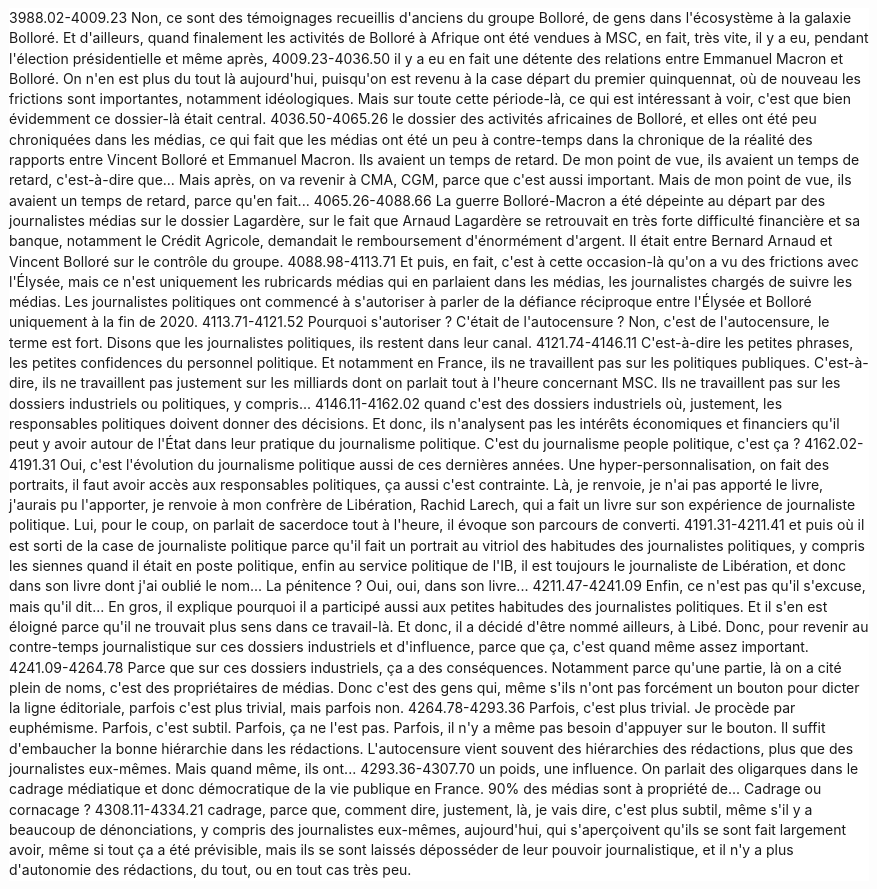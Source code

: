 3988.02-4009.23   Non, ce sont des témoignages recueillis d'anciens du groupe Bolloré, de gens dans l'écosystème à la galaxie Bolloré. Et d'ailleurs, quand finalement les activités de Bolloré à Afrique ont été vendues à MSC, en fait, très vite, il y a eu, pendant l'élection présidentielle et même après,
4009.23-4036.50   il y a eu en fait une détente des relations entre Emmanuel Macron et Bolloré. On n'en est plus du tout là aujourd'hui, puisqu'on est revenu à la case départ du premier quinquennat, où de nouveau les frictions sont importantes, notamment idéologiques. Mais sur toute cette période-là, ce qui est intéressant à voir, c'est que bien évidemment ce dossier-là était central.
4036.50-4065.26   le dossier des activités africaines de Bolloré, et elles ont été peu chroniquées dans les médias, ce qui fait que les médias ont été un peu à contre-temps dans la chronique de la réalité des rapports entre Vincent Bolloré et Emmanuel Macron. Ils avaient un temps de retard. De mon point de vue, ils avaient un temps de retard, c'est-à-dire que... Mais après, on va revenir à CMA, CGM, parce que c'est aussi important. Mais de mon point de vue, ils avaient un temps de retard, parce qu'en fait...
4065.26-4088.66   La guerre Bolloré-Macron a été dépeinte au départ par des journalistes médias sur le dossier Lagardère, sur le fait que Arnaud Lagardère se retrouvait en très forte difficulté financière et sa banque, notamment le Crédit Agricole, demandait le remboursement d'énormément d'argent. Il était entre Bernard Arnaud et Vincent Bolloré sur le contrôle du groupe.
4088.98-4113.71   Et puis, en fait, c'est à cette occasion-là qu'on a vu des frictions avec l'Élysée, mais ce n'est uniquement les rubricards médias qui en parlaient dans les médias, les journalistes chargés de suivre les médias. Les journalistes politiques ont commencé à s'autoriser à parler de la défiance réciproque entre l'Élysée et Bolloré uniquement à la fin de 2020.
4113.71-4121.52   Pourquoi s'autoriser ? C'était de l'autocensure ? Non, c'est de l'autocensure, le terme est fort. Disons que les journalistes politiques, ils restent dans leur canal.
4121.74-4146.11   C'est-à-dire les petites phrases, les petites confidences du personnel politique. Et notamment en France, ils ne travaillent pas sur les politiques publiques. C'est-à-dire, ils ne travaillent pas justement sur les milliards dont on parlait tout à l'heure concernant MSC. Ils ne travaillent pas sur les dossiers industriels ou politiques, y compris...
4146.11-4162.02   quand c'est des dossiers industriels où, justement, les responsables politiques doivent donner des décisions. Et donc, ils n'analysent pas les intérêts économiques et financiers qu'il peut y avoir autour de l'État dans leur pratique du journalisme politique. C'est du journalisme people politique, c'est ça ?
4162.02-4191.31   Oui, c'est l'évolution du journalisme politique aussi de ces dernières années. Une hyper-personnalisation, on fait des portraits, il faut avoir accès aux responsables politiques, ça aussi c'est contrainte. Là, je renvoie, je n'ai pas apporté le livre, j'aurais pu l'apporter, je renvoie à mon confrère de Libération, Rachid Larech, qui a fait un livre sur son expérience de journaliste politique. Lui, pour le coup, on parlait de sacerdoce tout à l'heure, il évoque son parcours de converti.
4191.31-4211.41   et puis où il est sorti de la case de journaliste politique parce qu'il fait un portrait au vitriol des habitudes des journalistes politiques, y compris les siennes quand il était en poste politique, enfin au service politique de l'IB, il est toujours le journaliste de Libération, et donc dans son livre dont j'ai oublié le nom... La pénitence ? Oui, oui, dans son livre...
4211.47-4241.09   Enfin, ce n'est pas qu'il s'excuse, mais qu'il dit... En gros, il explique pourquoi il a participé aussi aux petites habitudes des journalistes politiques. Et il s'en est éloigné parce qu'il ne trouvait plus sens dans ce travail-là. Et donc, il a décidé d'être nommé ailleurs, à Libé. Donc, pour revenir au contre-temps journalistique sur ces dossiers industriels et d'influence, parce que ça, c'est quand même assez important.
4241.09-4264.78   Parce que sur ces dossiers industriels, ça a des conséquences. Notamment parce qu'une partie, là on a cité plein de noms, c'est des propriétaires de médias. Donc c'est des gens qui, même s'ils n'ont pas forcément un bouton pour dicter la ligne éditoriale, parfois c'est plus trivial, mais parfois non.
4264.78-4293.36   Parfois, c'est plus trivial. Je procède par euphémisme. Parfois, c'est subtil. Parfois, ça ne l'est pas. Parfois, il n'y a même pas besoin d'appuyer sur le bouton. Il suffit d'embaucher la bonne hiérarchie dans les rédactions. L'autocensure vient souvent des hiérarchies des rédactions, plus que des journalistes eux-mêmes. Mais quand même, ils ont...
4293.36-4307.70   un poids, une influence. On parlait des oligarques dans le cadrage médiatique et donc démocratique de la vie publique en France. 90% des médias sont à propriété de... Cadrage ou cornacage ?
4308.11-4334.21   cadrage, parce que, comment dire, justement, là, je vais dire, c'est plus subtil, même s'il y a beaucoup de dénonciations, y compris des journalistes eux-mêmes, aujourd'hui, qui s'aperçoivent qu'ils se sont fait largement avoir, même si tout ça a été prévisible, mais ils se sont laissés déposséder de leur pouvoir journalistique, et il n'y a plus d'autonomie des rédactions, du tout, ou en tout cas très peu.